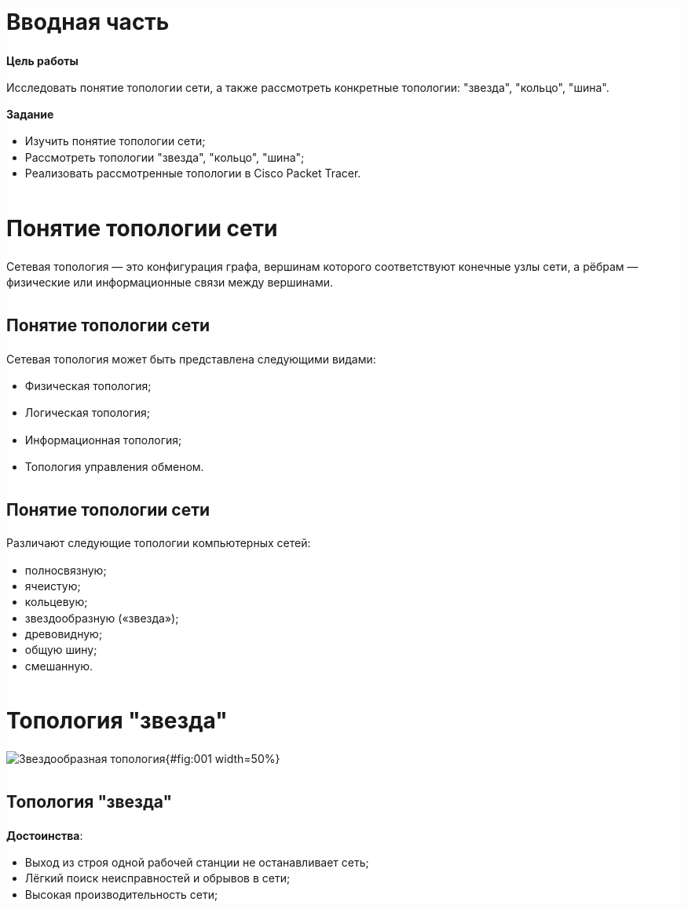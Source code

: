 # Вводная часть

**Цель работы**

Исследовать понятие топологии сети, а также рассмотреть конкретные топологии: "звезда", "кольцо", "шина".

**Задание**

* Изучить понятие топологии сети;
* Рассмотреть топологии "звезда", "кольцо", "шина";
* Реализовать рассмотренные топологии в Cisco Packet Tracer.

# Понятие топологии сети

Сетевая топология — это конфигурация графа, вершинам которого соответствуют конечные узлы сети, а рёбрам — физические или информационные связи между вершинами.

## Понятие топологии сети

Сетевая топология может быть представлена следующими видами:

* Физическая топология;

* Логическая топология;

* Информационная топология;

* Топология управления обменом.

## Понятие топологии сети

Различают следующие топологии компьютерных сетей:

* полносвязную;
* ячеистую;
* кольцевую;
* звездообразную («звезда»);
* древовидную;
* общую шину;
* смешанную.

# Топология "звезда"

![Звездообразная топология](image/star_example.png){#fig:001 width=50%}

## Топология "звезда"

**Достоинства**:

* Выход из строя одной рабочей станции не останавливает сеть;
* Лёгкий поиск неисправностей и обрывов в сети;
* Высокая производительность сети;

